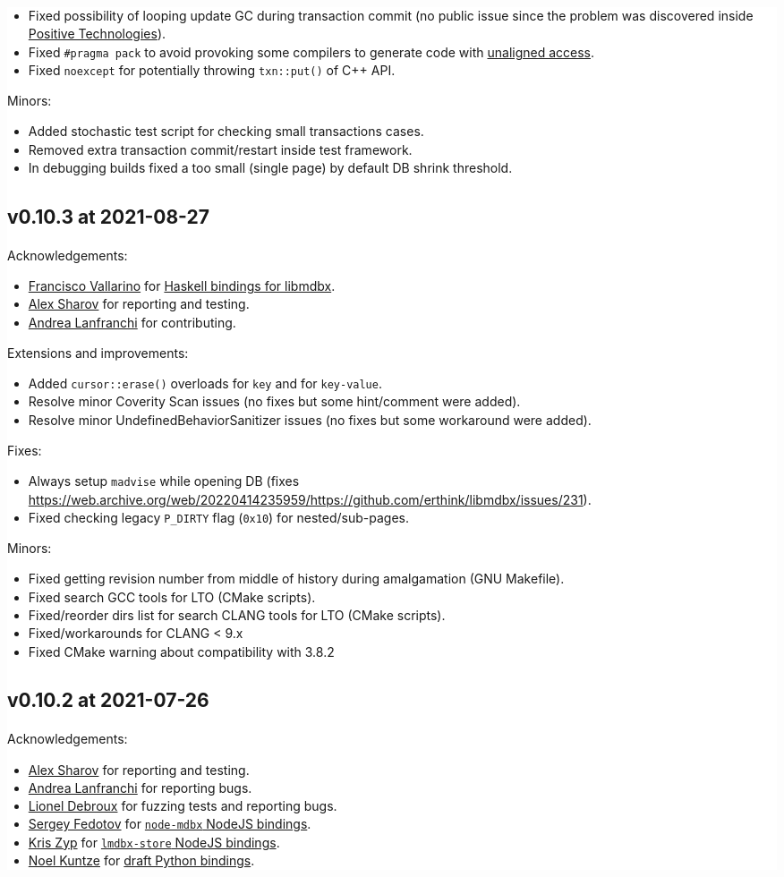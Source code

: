  - Fixed possibility of looping update GC during transaction commit (no public issue since the problem was discovered inside [Positive Technologies](https://www.ptsecurity.ru)).
 - Fixed `#pragma pack` to avoid provoking some compilers to generate code with [unaligned access](https://web.archive.org/web/20220414235959/https://github.com/erthink/libmdbx/issues/235).
 - Fixed `noexcept` for potentially throwing `txn::put()` of C++ API.

Minors:

 - Added stochastic test script for checking small transactions cases.
 - Removed extra transaction commit/restart inside test framework.
 - In debugging builds fixed a too small (single page) by default DB shrink threshold.


## v0.10.3 at 2021-08-27

Acknowledgements:

 - [Francisco Vallarino](https://github.com/fjvallarino) for [Haskell bindings for libmdbx](https://hackage.haskell.org/package/libmdbx).
 - [Alex Sharov](https://github.com/AskAlexSharov) for reporting and testing.
 - [Andrea Lanfranchi](https://github.com/AndreaLanfranchi) for contributing.

Extensions and improvements:

 - Added `cursor::erase()` overloads for `key` and for `key-value`.
 - Resolve minor Coverity Scan issues (no fixes but some hint/comment were added).
 - Resolve minor UndefinedBehaviorSanitizer issues (no fixes but some workaround were added).

Fixes:

 - Always setup `madvise` while opening DB (fixes https://web.archive.org/web/20220414235959/https://github.com/erthink/libmdbx/issues/231).
 - Fixed checking legacy `P_DIRTY` flag (`0x10`) for nested/sub-pages.

Minors:

 - Fixed getting revision number from middle of history during amalgamation (GNU Makefile).
 - Fixed search GCC tools for LTO (CMake scripts).
 - Fixed/reorder dirs list for search CLANG tools for LTO (CMake scripts).
 - Fixed/workarounds for CLANG < 9.x
 - Fixed CMake warning about compatibility with 3.8.2


## v0.10.2 at 2021-07-26

Acknowledgements:

 - [Alex Sharov](https://github.com/AskAlexSharov) for reporting and testing.
 - [Andrea Lanfranchi](https://github.com/AndreaLanfranchi) for reporting bugs.
 - [Lionel Debroux](https://github.com/debrouxl) for fuzzing tests and reporting bugs.
 - [Sergey Fedotov](https://github.com/SergeyFromHell/) for [`node-mdbx` NodeJS bindings](https://www.npmjs.com/package/node-mdbx).
 - [Kris Zyp](https://github.com/kriszyp) for [`lmdbx-store` NodeJS bindings](https://github.com/kriszyp/lmdbx-store).
 - [Noel Kuntze](https://github.com/Thermi) for [draft Python bindings](https://web.archive.org/web/20220414235959/https://github.com/erthink/libmdbx/commits/python-bindings).

